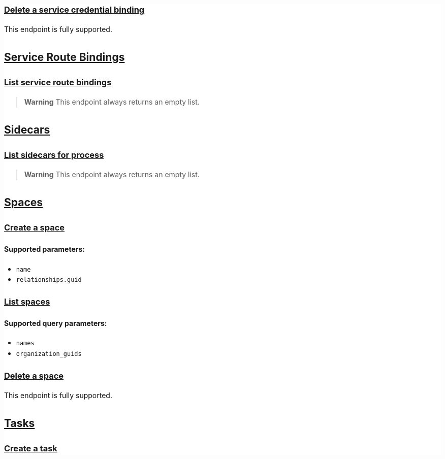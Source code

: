### [Delete a service credential binding](https://v3-apidocs.cloudfoundry.org/#delete-a-service-credential-binding)

This endpoint is fully supported.

## [Service Route Bindings](https://v3-apidocs.cloudfoundry.org/#service-route-binding)

### [List service route bindings](https://v3-apidocs.cloudfoundry.org/#list-service-route-bindings)

> **Warning**
> This endpoint always returns an empty list.

## [Sidecars](https://v3-apidocs.cloudfoundry.org/#sidecars)

### [List sidecars for process](https://v3-apidocs.cloudfoundry.org/#list-sidecars-for-process)

> **Warning**
> This endpoint always returns an empty list.

## [Spaces](https://v3-apidocs.cloudfoundry.org/#spaces)

### [Create a space](https://v3-apidocs.cloudfoundry.org/#create-a-space)

#### Supported parameters:

-   `name`
-   `relationships.guid`

### [List spaces](https://v3-apidocs.cloudfoundry.org/#list-spaces)

#### Supported query parameters:

-   `names`
-   `organization_guids`

### [Delete a space](https://v3-apidocs.cloudfoundry.org/#delete-a-space)

This endpoint is fully supported.

## [Tasks](https://v3-apidocs.cloudfoundry.org/#tasks)

### [Create a task](https://v3-apidocs.cloudfoundry.org/#create-a-task)
